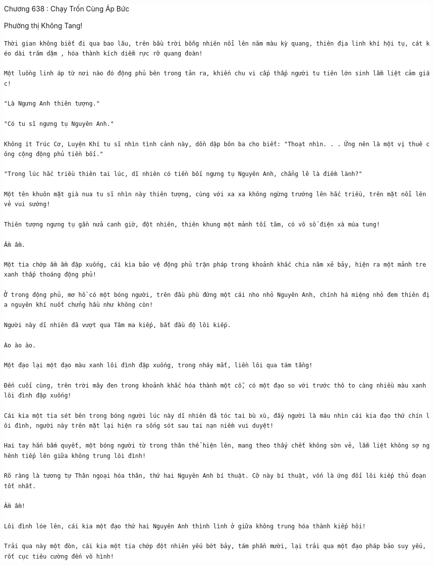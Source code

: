 




Chương 638 : Chạy Trốn Cùng Áp Bức


Phường thị Không Tang!

	Thời gian không biết đi qua bao lâu, trên bầu trời bỗng nhiên nổi lên năm màu kỳ quang, thiên địa linh khí hội tụ, cát kéo dài trăm dặm , hóa thành kích diễm rực rỡ quang đoàn!

	Một luồng linh áp từ nơi nào đó động phủ bên trong tản ra, khiến chu vi cấp thấp người tu tiên lớn sinh lẫm liệt cảm giác!

	"Là Ngưng Anh thiên tượng."

	"Có tu sĩ ngưng tụ Nguyên Anh."

	Không ít Trúc Cơ, Luyện Khí tu sĩ nhìn tình cảnh này, dồn dập bôn ba cho biết: "Thoạt nhìn. . . Ứng nên là một vị thuê công cộng động phủ tiền bối."

	"Trong lúc hắc triều thiên tai lúc, dĩ nhiên có tiền bối ngưng tụ Nguyên Anh, chẳng lẽ là điềm lành?"

	Một tên khuôn mặt già nua tu sĩ nhìn này thiên tượng, cùng với xa xa không ngừng trướng lên hắc triều, trên mặt nổi lên vẻ vui sướng!

	Thiên tượng ngưng tụ gần nửa canh giờ, đột nhiên, thiên khung một mảnh tối tăm, có vô số điện xà múa tung!

	Ầm ầm.

	Một tia chớp ầm ầm đập xuống, cái kia bảo vệ động phủ trận pháp trong khoảnh khắc chia năm xẻ bảy, hiện ra một mảnh tre xanh thấp thoáng động phủ!

	Ở trong động phủ, mơ hồ có một bóng người, trên đầu phù đứng một cái nho nhỏ Nguyên Anh, chính há miệng nhỏ đem thiên địa nguyên khí nuốt chửng hầu như không còn!

	Người này dĩ nhiên đã vượt qua Tâm ma kiếp, bắt đầu độ lôi kiếp.

	Ào ào ào.

	Một đạo lại một đạo màu xanh lôi đình đập xuống, trong nháy mắt, liền lôi qua tám tầng!

	Đến cuối cùng, trên trời mây đen trong khoảnh khắc hóa thành một cỗ, có một đạo so với trước thô to càng nhiều màu xanh lôi đình đập xuống!

	Cái kia một tia sét bên trong bóng người lúc này dĩ nhiên đã tóc tai bù xù, đầy người là máu nhìn cái kia đạo thứ chín lôi đình, người này trên mặt lại hiện ra sống sót sau tai nạn niềm vui duyệt!

	Hai tay hắn bấm quyết, một bóng người từ trong thân thể hiện lên, mang theo thấy chết không sờn vẻ, lẫm liệt không sợ nghênh tiếp lên giữa không trung lôi đình!

	Rõ ràng là tương tự Thân ngoại hóa thân, thứ hai Nguyên Anh bí thuật. Cỡ này bí thuật, vốn là ứng đối lôi kiếp thủ đoạn tốt nhất. 

	Ầm ầm!

	Lôi đình lóe lên, cái kia một đạo thứ hai Nguyên Anh thình lình ở giữa không trung hóa thành kiếp hôi!

	Trải qua này một đòn, cái kia một tia chớp đột nhiên yếu bớt bảy, tám phần mười, lại trải qua một đạo pháp bảo suy yếu, rốt cục tiêu cường đến vô hình!
